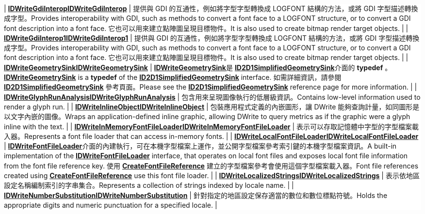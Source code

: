 | [<span data-ttu-id="f3a7f-234">**IDWriteGdiInterop**</span><span class="sxs-lookup"><span data-stu-id="f3a7f-234">**IDWriteGdiInterop**</span></span>](/windows/win32/api/dwrite/nn-dwrite-idwritegdiinterop) | <span data-ttu-id="f3a7f-235">提供與 GDI 的互通性，例如將字型字型轉換成 LOGFONT 結構的方法，或將 GDI 字型描述轉換成字型。</span><span class="sxs-lookup"><span data-stu-id="f3a7f-235">Provides interoperability with GDI, such as methods to convert a font face to a LOGFONT structure, or to convert a GDI font description into a font face.</span></span> <span data-ttu-id="f3a7f-236">它也可以用來建立點陣圖呈現目標物件。</span><span class="sxs-lookup"><span data-stu-id="f3a7f-236">It is also used to create bitmap render target objects.</span></span> |
| [<span data-ttu-id="f3a7f-237">**IDWriteGdiInterop1**</span><span class="sxs-lookup"><span data-stu-id="f3a7f-237">**IDWriteGdiInterop1**</span></span>](/windows/win32/api/dwrite_3/nn-dwrite_3-idwritegdiinterop1) | <span data-ttu-id="f3a7f-238">提供與 GDI 的互通性，例如將字型字型轉換成 LOGFONT 結構的方法，或將 GDI 字型描述轉換成字型。</span><span class="sxs-lookup"><span data-stu-id="f3a7f-238">Provides interoperability with GDI, such as methods to convert a font face to a LOGFONT structure, or to convert a GDI font description into a font face.</span></span> <span data-ttu-id="f3a7f-239">它也可以用來建立點陣圖呈現目標物件。</span><span class="sxs-lookup"><span data-stu-id="f3a7f-239">It is also used to create bitmap render target objects.</span></span> |
| [<span data-ttu-id="f3a7f-240">**IDWriteGeometrySink**</span><span class="sxs-lookup"><span data-stu-id="f3a7f-240">**IDWriteGeometrySink**</span></span>](idwritegeometrysink.md) | <span data-ttu-id="f3a7f-241">[**IDWriteGeometrySink**](idwritegeometrysink.md)是 [**ID2D1SimplifiedGeometrySink**](/windows/win32/api/d2d1/nn-d2d1-id2d1simplifiedgeometrysink)介面的 **typedef** 。</span><span class="sxs-lookup"><span data-stu-id="f3a7f-241">[**IDWriteGeometrySink**](idwritegeometrysink.md) is a **typedef** of the [**ID2D1SimplifiedGeometrySink**](/windows/win32/api/d2d1/nn-d2d1-id2d1simplifiedgeometrysink) interface.</span></span> <span data-ttu-id="f3a7f-242">如需詳細資訊，請參閱 [**ID2D1SimplifiedGeometrySink**](/windows/win32/api/d2d1/nn-d2d1-id2d1simplifiedgeometrysink) 參考頁面。</span><span class="sxs-lookup"><span data-stu-id="f3a7f-242">Please see the [**ID2D1SimplifiedGeometrySink**](/windows/win32/api/d2d1/nn-d2d1-id2d1simplifiedgeometrysink) reference page for more information.</span></span> |
| [<span data-ttu-id="f3a7f-243">**IDWriteGlyphRunAnalysis**</span><span class="sxs-lookup"><span data-stu-id="f3a7f-243">**IDWriteGlyphRunAnalysis**</span></span>](/windows/win32/api/dwrite/nn-dwrite-idwriteglyphrunanalysis) | <span data-ttu-id="f3a7f-244">包含用來呈現圖像執行的低層級資訊。</span><span class="sxs-lookup"><span data-stu-id="f3a7f-244">Contains low-level information used to render a glyph run.</span></span> |
| [<span data-ttu-id="f3a7f-245">**IDWriteInlineObject**</span><span class="sxs-lookup"><span data-stu-id="f3a7f-245">**IDWriteInlineObject**</span></span>](/windows/win32/api/dwrite/nn-dwrite-idwriteinlineobject) | <span data-ttu-id="f3a7f-246">包裝應用程式定義的內嵌圖形，讓 DWrite 能夠查詢計量，如同圖形是以文字內嵌的圖像。</span><span class="sxs-lookup"><span data-stu-id="f3a7f-246">Wraps an application-defined inline graphic, allowing DWrite to query metrics as if the graphic were a glyph inline with the text.</span></span> |
| [<span data-ttu-id="f3a7f-247">**IDWriteInMemoryFontFileLoader**</span><span class="sxs-lookup"><span data-stu-id="f3a7f-247">**IDWriteInMemoryFontFileLoader**</span></span>](/windows/win32/api/dwrite_3/nn-dwrite_3-idwriteinmemoryfontfileloader) | <span data-ttu-id="f3a7f-248">表示可以存取記憶體中字型的字型檔案載入器。</span><span class="sxs-lookup"><span data-stu-id="f3a7f-248">Represents a font file loader that can access in-memory fonts.</span></span> |
| [<span data-ttu-id="f3a7f-249">**IDWriteLocalFontFileLoader**</span><span class="sxs-lookup"><span data-stu-id="f3a7f-249">**IDWriteLocalFontFileLoader**</span></span>](idwritelocalfontfileloader.md) | <span data-ttu-id="f3a7f-250">[**IDWriteFontFileLoader**](/windows/win32/api/dwrite/nn-dwrite-idwritefontfileloader)介面的內建執行，可在本機字型檔案上運作，並公開字型檔案參考索引鍵的本機字型檔案資訊。</span><span class="sxs-lookup"><span data-stu-id="f3a7f-250">A built-in implementation of the [**IDWriteFontFileLoader**](/windows/win32/api/dwrite/nn-dwrite-idwritefontfileloader) interface, that operates on local font files and exposes local font file information from the font file reference key.</span></span> <span data-ttu-id="f3a7f-251">使用 [**CreateFontFileReference**](/windows/win32/api/dwrite/nf-dwrite-idwritefactory-createfontfilereference) 建立的字型檔案參考會使用這個字型檔案載入器。</span><span class="sxs-lookup"><span data-stu-id="f3a7f-251">Font file references created using [**CreateFontFileReference**](/windows/win32/api/dwrite/nf-dwrite-idwritefactory-createfontfilereference) use this font file loader.</span></span> |
| [<span data-ttu-id="f3a7f-252">**IDWriteLocalizedStrings**</span><span class="sxs-lookup"><span data-stu-id="f3a7f-252">**IDWriteLocalizedStrings**</span></span>](/windows/win32/api/dwrite/nn-dwrite-idwritelocalizedstrings) | <span data-ttu-id="f3a7f-253">表示依地區設定名稱編制索引的字串集合。</span><span class="sxs-lookup"><span data-stu-id="f3a7f-253">Represents a collection of strings indexed by locale name.</span></span> |
| [<span data-ttu-id="f3a7f-254">**IDWriteNumberSubstitution**</span><span class="sxs-lookup"><span data-stu-id="f3a7f-254">**IDWriteNumberSubstitution**</span></span>](./idwritenumbersubstitution.md) | <span data-ttu-id="f3a7f-255">針對指定的地區設定保存適當的數位和數位標點符號。</span><span class="sxs-lookup"><span data-stu-id="f3a7f-255">Holds the appropriate digits and numeric punctuation for a specified locale.</span></span> |